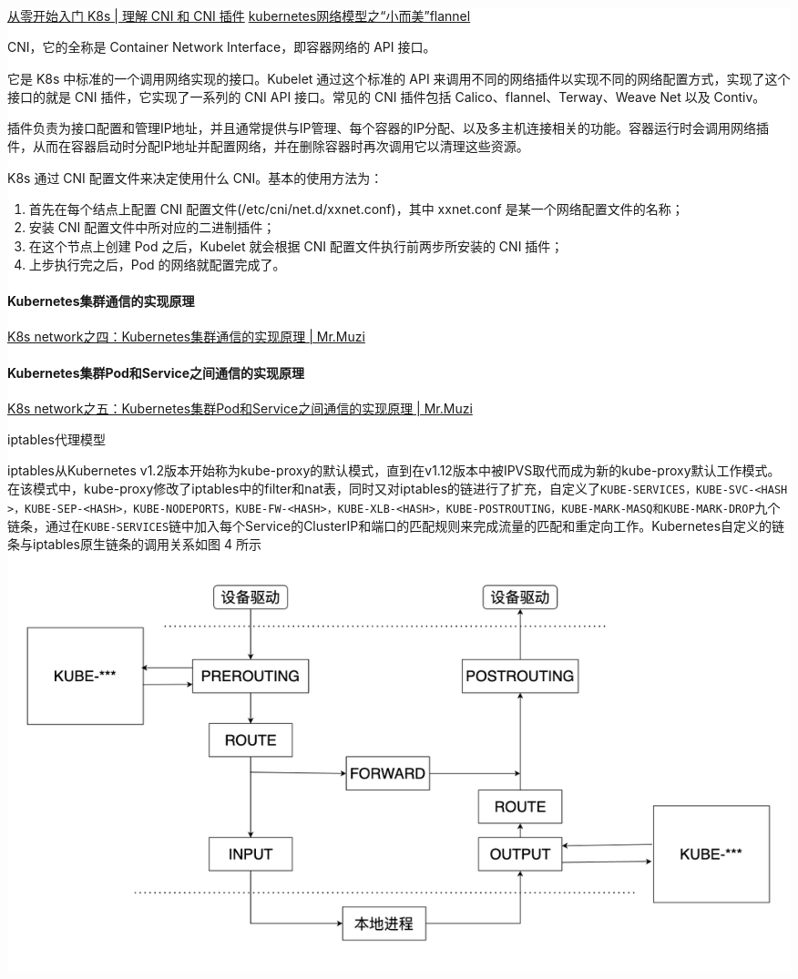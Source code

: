 [从零开始入门 K8s | 理解 CNI 和 CNI 插件](https://developer.aliyun.com/article/748866)
[kubernetes网络模型之“小而美”flannel](https://zhuanlan.zhihu.com/p/79270447)

CNI，它的全称是 Container Network Interface，即容器网络的 API 接口。

它是 K8s 中标准的一个调用网络实现的接口。Kubelet 通过这个标准的 API 来调用不同的网络插件以实现不同的网络配置方式，实现了这个接口的就是 CNI 插件，它实现了一系列的 CNI API 接口。常见的 CNI 插件包括 Calico、flannel、Terway、Weave Net 以及 Contiv。

插件负责为接口配置和管理IP地址，并且通常提供与IP管理、每个容器的IP分配、以及多主机连接相关的功能。容器运行时会调用网络插件，从而在容器启动时分配IP地址并配置网络，并在删除容器时再次调用它以清理这些资源。

K8s 通过 CNI 配置文件来决定使用什么 CNI。基本的使用方法为：

1. 首先在每个结点上配置 CNI 配置文件(/etc/cni/net.d/xxnet.conf)，其中 xxnet.conf 是某一个网络配置文件的名称；
2. 安装 CNI 配置文件中所对应的二进制插件；
3. 在这个节点上创建 Pod 之后，Kubelet 就会根据 CNI 配置文件执行前两步所安装的 CNI 插件；
4. 上步执行完之后，Pod 的网络就配置完成了。

#### Kubernetes集群通信的实现原理

[K8s network之四：Kubernetes集群通信的实现原理 | Mr.Muzi](https://marcuseddie.github.io/2021/K8s-Network-Architecture-section-four.html)

#### Kubernetes集群Pod和Service之间通信的实现原理

[K8s network之五：Kubernetes集群Pod和Service之间通信的实现原理 | Mr.Muzi](https://marcuseddie.github.io/2021/K8s-Network-Architecture-section-five.html)

iptables代理模型

iptables从Kubernetes v1.2版本开始称为kube-proxy的默认模式，直到在v1.12版本中被IPVS取代而成为新的kube-proxy默认工作模式。在该模式中，kube-proxy修改了iptables中的filter和nat表，同时又对iptables的链进行了扩充，自定义了`KUBE-SERVICES，KUBE-SVC-<HASH>，KUBE-SEP-<HASH>，KUBE-NODEPORTS，KUBE-FW-<HASH>，KUBE-XLB-<HASH>，KUBE-POSTROUTING，KUBE-MARK-MASQ和KUBE-MARK-DROP`九个链条，通过在`KUBE-SERVICES`链中加入每个Service的ClusterIP和端口的匹配规则来完成流量的匹配和重定向工作。Kubernetes自定义的链条与iptables原生链条的调用关系如图 4 所示

![图4 Kubernetes 自定义链与与iptables调用链的关系](image/Relationship-between-Kube-customed-chains-and-iptables-demo.png)
